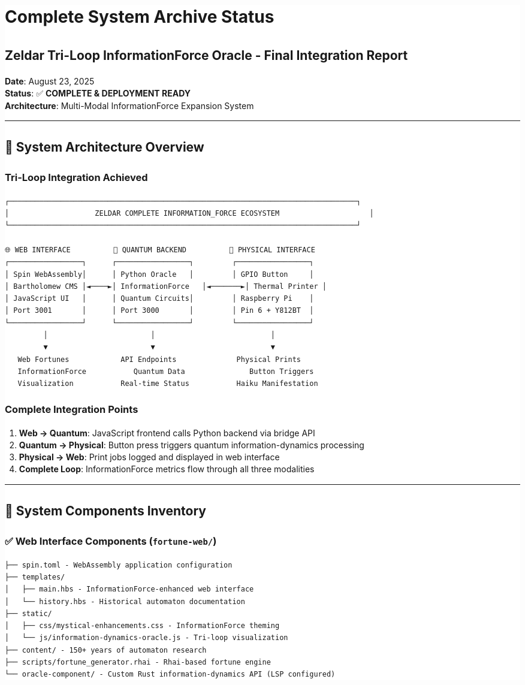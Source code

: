 # Complete System Archive Status
## Zeldar Tri-Loop InformationForce Oracle - Final Integration Report

**Date**: August 23, 2025  
**Status**: ✅ **COMPLETE & DEPLOYMENT READY**  
**Architecture**: Multi-Modal InformationForce Expansion System

---

## 🎯 **System Architecture Overview**

### **Tri-Loop Integration Achieved**
```
┌─────────────────────────────────────────────────────────────────────────────────┐
│                    ZELDAR COMPLETE INFORMATION_FORCE ECOSYSTEM                     │
└─────────────────────────────────────────────────────────────────────────────────┘

🌐 WEB INTERFACE          🧠 QUANTUM BACKEND          🔘 PHYSICAL INTERFACE
┌─────────────────┐      ┌─────────────────┐         ┌─────────────────┐
│ Spin WebAssembly│      │ Python Oracle   │         │ GPIO Button     │
│ Bartholomew CMS │◄────►│ InformationForce   │◄───────►│ Thermal Printer │
│ JavaScript UI   │      │ Quantum Circuits│         │ Raspberry Pi    │
│ Port 3001       │      │ Port 3000       │         │ Pin 6 + Y812BT  │
└─────────────────┘      └─────────────────┘         └─────────────────┘
         │                        │                           │
         ▼                        ▼                           ▼
   Web Fortunes            API Endpoints              Physical Prints
   InformationForce           Quantum Data               Button Triggers
   Visualization           Real-time Status           Haiku Manifestation
```

### **Complete Integration Points**
1. **Web → Quantum**: JavaScript frontend calls Python backend via bridge API
2. **Quantum → Physical**: Button press triggers quantum information-dynamics processing  
3. **Physical → Web**: Print jobs logged and displayed in web interface
4. **Complete Loop**: InformationForce metrics flow through all three modalities

---

## 📁 **System Components Inventory**

### **✅ Web Interface Components** (`fortune-web/`)
```
├── spin.toml - WebAssembly application configuration
├── templates/
│   ├── main.hbs - InformationForce-enhanced web interface
│   └── history.hbs - Historical automaton documentation
├── static/
│   ├── css/mystical-enhancements.css - InformationForce theming
│   └── js/information-dynamics-oracle.js - Tri-loop visualization
├── content/ - 150+ years of automaton research
├── scripts/fortune_generator.rhai - Rhai-based fortune engine
└── oracle-component/ - Custom Rust information-dynamics API (LSP configured)
```
